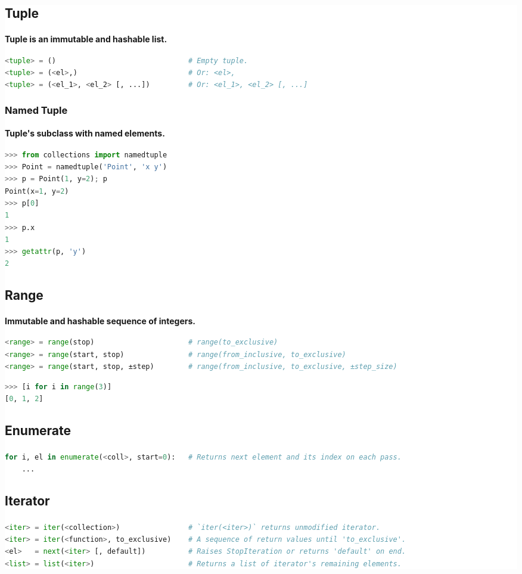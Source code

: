 Tuple
-----
**Tuple is an immutable and hashable list.**
```python
<tuple> = ()                               # Empty tuple.
<tuple> = (<el>,)                          # Or: <el>,
<tuple> = (<el_1>, <el_2> [, ...])         # Or: <el_1>, <el_2> [, ...]
```

### Named Tuple
**Tuple's subclass with named elements.**
```python
>>> from collections import namedtuple
>>> Point = namedtuple('Point', 'x y')
>>> p = Point(1, y=2); p
Point(x=1, y=2)
>>> p[0]
1
>>> p.x
1
>>> getattr(p, 'y')
2
```


Range
-----
**Immutable and hashable sequence of integers.**
```python
<range> = range(stop)                      # range(to_exclusive)
<range> = range(start, stop)               # range(from_inclusive, to_exclusive)
<range> = range(start, stop, ±step)        # range(from_inclusive, to_exclusive, ±step_size)
```

```python
>>> [i for i in range(3)]
[0, 1, 2]
```


Enumerate
---------
```python
for i, el in enumerate(<coll>, start=0):   # Returns next element and its index on each pass.
    ...
```


Iterator
--------
```python
<iter> = iter(<collection>)                # `iter(<iter>)` returns unmodified iterator.
<iter> = iter(<function>, to_exclusive)    # A sequence of return values until 'to_exclusive'.
<el>   = next(<iter> [, default])          # Raises StopIteration or returns 'default' on end.
<list> = list(<iter>)                      # Returns a list of iterator's remaining elements.
```
